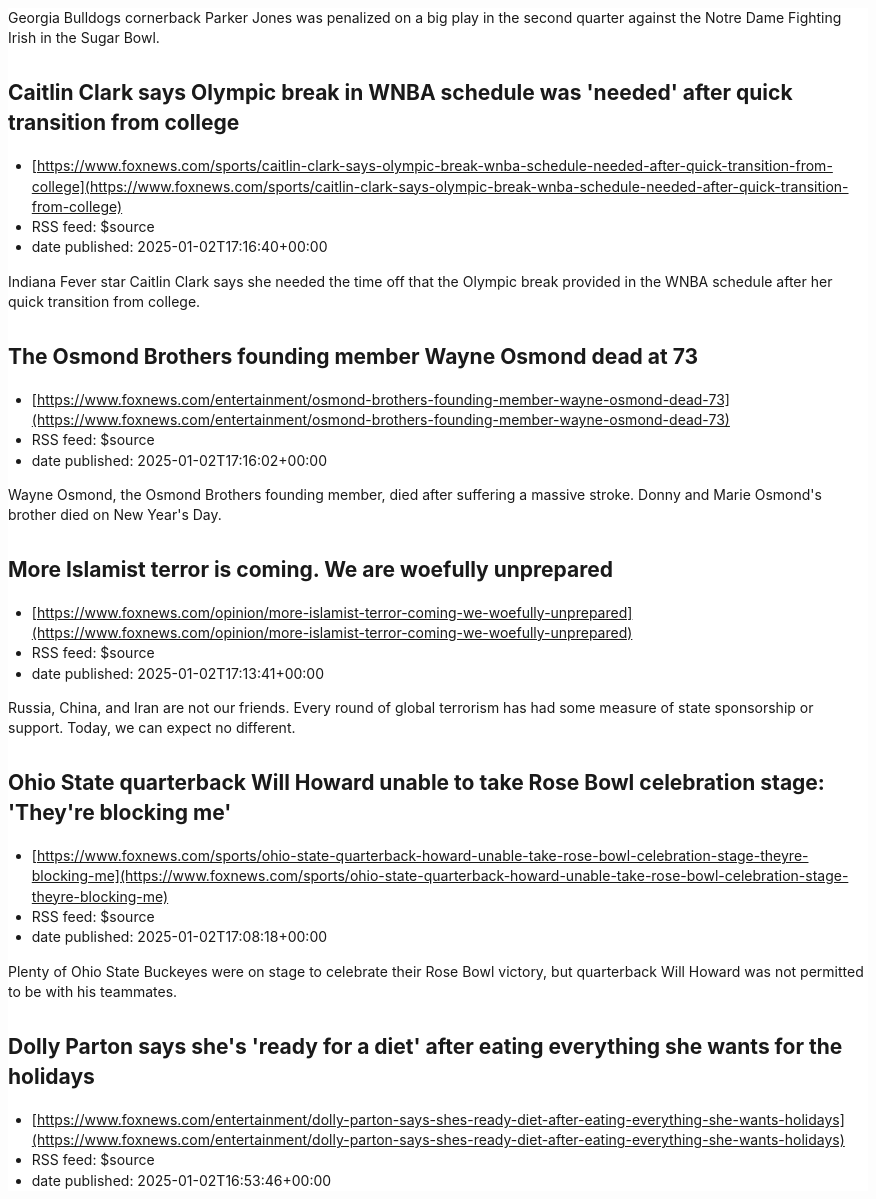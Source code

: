 Georgia Bulldogs cornerback Parker Jones was penalized on a big play in the second quarter against the Notre Dame Fighting Irish in the Sugar Bowl.

## Caitlin Clark says Olympic break in WNBA schedule was 'needed' after quick transition from college
 - [https://www.foxnews.com/sports/caitlin-clark-says-olympic-break-wnba-schedule-needed-after-quick-transition-from-college](https://www.foxnews.com/sports/caitlin-clark-says-olympic-break-wnba-schedule-needed-after-quick-transition-from-college)
 - RSS feed: $source
 - date published: 2025-01-02T17:16:40+00:00

Indiana Fever star Caitlin Clark says she needed the time off that the Olympic break provided in the WNBA schedule after her quick transition from college.

## The Osmond Brothers founding member Wayne Osmond dead at 73
 - [https://www.foxnews.com/entertainment/osmond-brothers-founding-member-wayne-osmond-dead-73](https://www.foxnews.com/entertainment/osmond-brothers-founding-member-wayne-osmond-dead-73)
 - RSS feed: $source
 - date published: 2025-01-02T17:16:02+00:00

Wayne Osmond, the Osmond Brothers founding member, died after suffering a massive stroke. Donny and Marie Osmond&apos;s brother died on New Year&apos;s Day.

## More Islamist terror is coming. We are woefully unprepared
 - [https://www.foxnews.com/opinion/more-islamist-terror-coming-we-woefully-unprepared](https://www.foxnews.com/opinion/more-islamist-terror-coming-we-woefully-unprepared)
 - RSS feed: $source
 - date published: 2025-01-02T17:13:41+00:00

Russia, China, and Iran are not our friends. Every round of global terrorism has had some measure of state sponsorship or support. Today, we can expect no different.

## Ohio State quarterback Will Howard unable to take Rose Bowl celebration stage: 'They're blocking me'
 - [https://www.foxnews.com/sports/ohio-state-quarterback-howard-unable-take-rose-bowl-celebration-stage-theyre-blocking-me](https://www.foxnews.com/sports/ohio-state-quarterback-howard-unable-take-rose-bowl-celebration-stage-theyre-blocking-me)
 - RSS feed: $source
 - date published: 2025-01-02T17:08:18+00:00

Plenty of Ohio State Buckeyes were on stage to celebrate their Rose Bowl victory, but quarterback Will Howard was not permitted to be with his teammates.

## Dolly Parton says she's 'ready for a diet' after eating everything she wants for the holidays
 - [https://www.foxnews.com/entertainment/dolly-parton-says-shes-ready-diet-after-eating-everything-she-wants-holidays](https://www.foxnews.com/entertainment/dolly-parton-says-shes-ready-diet-after-eating-everything-she-wants-holidays)
 - RSS feed: $source
 - date published: 2025-01-02T16:53:46+00:00
